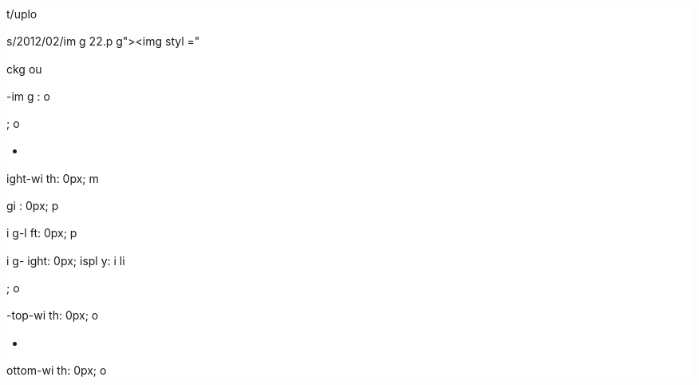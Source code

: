 t/uplo

s/2012/02/im
g
22.p
g"><fo
t colo
="
000000"><img styl
="

ckg
ou

-im
g
: 
o

; 
o



-
ight-wi
th: 0px; m

gi
: 0px; p


i
g-l
ft: 0px; p


i
g-
ight: 0px; 
ispl
y: i
li

; 
o



-top-wi
th: 0px; 
o



-
ottom-wi
th: 0px; 
o
